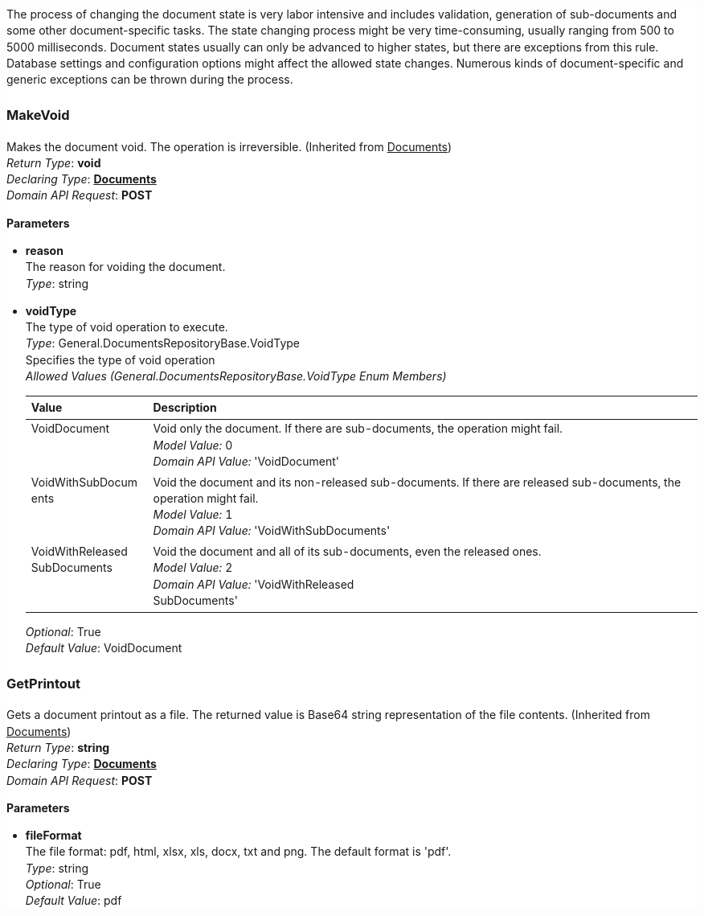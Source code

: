 

The process of changing the document state is very labor intensive and includes              validation, generation of sub-documents and some other document-specific tasks.                          The state changing process might be very time-consuming, usually ranging              from 500 to 5000 milliseconds.                          Document states usually can only be advanced to higher states, but there are              exceptions from this rule. Database settings and configuration options might affect             the allowed state changes.                          Numerous kinds of document-specific and generic exceptions can be thrown during the             process.

### MakeVoid

Makes the document void. The operation is irreversible.              (Inherited from [Documents](General.Documents.md))  
_Return Type_: **void**  
_Declaring Type_: **[Documents](General.Documents.md)**  
_Domain API Request_: **POST**  

**Parameters**  
  * **reason**  
    The reason for voiding the document.  
    _Type_: string  

  * **voidType**  
    The type of void operation to execute.  
    _Type_: General.DocumentsRepositoryBase.VoidType  
    Specifies the type of void operation  
    _Allowed Values (General.DocumentsRepositoryBase.VoidType Enum Members)_  

    | Value | Description |
    | ---- | --- |
    | VoidDocument | Void only the document. If there are sub-documents, the operation might fail. <br /> _Model Value:_ 0 <br /> _Domain API Value:_ 'VoidDocument' |
    | VoidWithSubDocuments | Void the document and its non-released sub-documents. If there are released sub-documents, the operation might fail. <br /> _Model Value:_ 1 <br /> _Domain API Value:_ 'VoidWithSubDocuments' |
    | VoidWithReleased<br />SubDocuments | Void the document and all of its sub-documents, even the released ones. <br /> _Model Value:_ 2 <br /> _Domain API Value:_ 'VoidWithReleased<br />SubDocuments' |

     _Optional_: True  
    _Default Value_: VoidDocument  


### GetPrintout

Gets a document printout as a file. The returned value is Base64 string representation of the file contents.              (Inherited from [Documents](General.Documents.md))  
_Return Type_: **string**  
_Declaring Type_: **[Documents](General.Documents.md)**  
_Domain API Request_: **POST**  

**Parameters**  
  * **fileFormat**  
    The file format: pdf, html, xlsx, xls, docx, txt and png. The default format is 'pdf'.  
    _Type_: string  
     _Optional_: True  
    _Default Value_: pdf  
